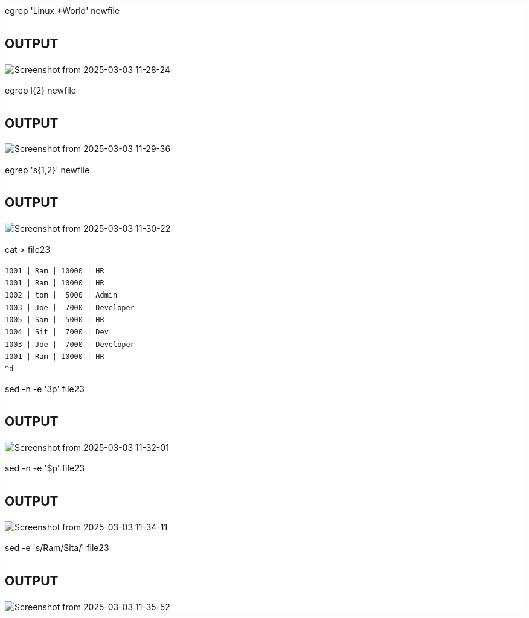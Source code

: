 

egrep 'Linux.*World' newfile 
## OUTPUT
![Screenshot from 2025-03-03 11-28-24](https://github.com/user-attachments/assets/4eead13b-29de-4bbd-a18b-386d03f78f25)



egrep l{2} newfile
## OUTPUT
![Screenshot from 2025-03-03 11-29-36](https://github.com/user-attachments/assets/cf1175a8-43c5-4399-a7db-167322ffd800)


egrep 's{1,2}' newfile
## OUTPUT 
![Screenshot from 2025-03-03 11-30-22](https://github.com/user-attachments/assets/b39ec095-0413-44a6-8d2b-700cdd2ab17a)




cat > file23
```
1001 | Ram | 10000 | HR
1001 | Ram | 10000 | HR
1002 | tom |  5000 | Admin
1003 | Joe |  7000 | Developer
1005 | Sam |  5000 | HR
1004 | Sit |  7000 | Dev
1003 | Joe |  7000 | Developer
1001 | Ram | 10000 | HR
^d
```


sed -n -e '3p' file23
## OUTPUT
![Screenshot from 2025-03-03 11-32-01](https://github.com/user-attachments/assets/97634078-ce9e-4a5e-9772-202e81dc4b3f)




sed -n -e '$p' file23
## OUTPUT

![Screenshot from 2025-03-03 11-34-11](https://github.com/user-attachments/assets/d2e3e466-ca5d-4e8b-a9e0-64a5c8b22b69)


sed  -e 's/Ram/Sita/' file23
## OUTPUT
![Screenshot from 2025-03-03 11-35-52](https://github.com/user-attachments/assets/e405c035-bc50-4f39-a80a-69eb9a8cc66c)
